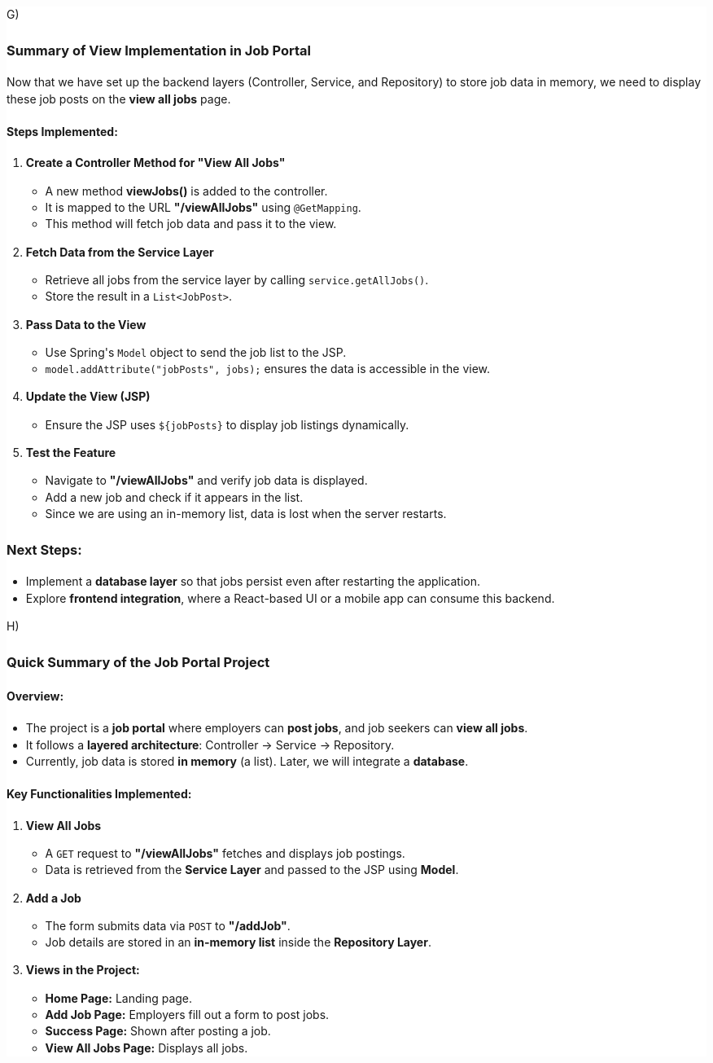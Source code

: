 G)
### **Summary of View Implementation in Job Portal**
Now that we have set up the backend layers (Controller, Service, and Repository) to store job data in memory, we need to display these job posts on the **view all jobs** page.

#### **Steps Implemented:**
1. **Create a Controller Method for "View All Jobs"**
   - A new method **viewJobs()** is added to the controller.
   - It is mapped to the URL **"/viewAllJobs"** using `@GetMapping`.
   - This method will fetch job data and pass it to the view.

2. **Fetch Data from the Service Layer**
   - Retrieve all jobs from the service layer by calling `service.getAllJobs()`.
   - Store the result in a `List<JobPost>`.

3. **Pass Data to the View**
   - Use Spring's `Model` object to send the job list to the JSP.
   - `model.addAttribute("jobPosts", jobs);` ensures the data is accessible in the view.

4. **Update the View (JSP)**
   - Ensure the JSP uses `${jobPosts}` to display job listings dynamically.

5. **Test the Feature**
   - Navigate to **"/viewAllJobs"** and verify job data is displayed.
   - Add a new job and check if it appears in the list.
   - Since we are using an in-memory list, data is lost when the server restarts.

### **Next Steps:**
- Implement a **database layer** so that jobs persist even after restarting the application.
- Explore **frontend integration**, where a React-based UI or a mobile app can consume this backend.

H)
### **Quick Summary of the Job Portal Project**  

#### **Overview:**  
- The project is a **job portal** where employers can **post jobs**, and job seekers can **view all jobs**.  
- It follows a **layered architecture**: Controller → Service → Repository.  
- Currently, job data is stored **in memory** (a list). Later, we will integrate a **database**.  

#### **Key Functionalities Implemented:**  
1. **View All Jobs**  
   - A `GET` request to **"/viewAllJobs"** fetches and displays job postings.  
   - Data is retrieved from the **Service Layer** and passed to the JSP using **Model**.  

2. **Add a Job**  
   - The form submits data via `POST` to **"/addJob"**.  
   - Job details are stored in an **in-memory list** inside the **Repository Layer**.  

3. **Views in the Project:**  
   - **Home Page:** Landing page.  
   - **Add Job Page:** Employers fill out a form to post jobs.  
   - **Success Page:** Shown after posting a job.  
   - **View All Jobs Page:** Displays all jobs.  
